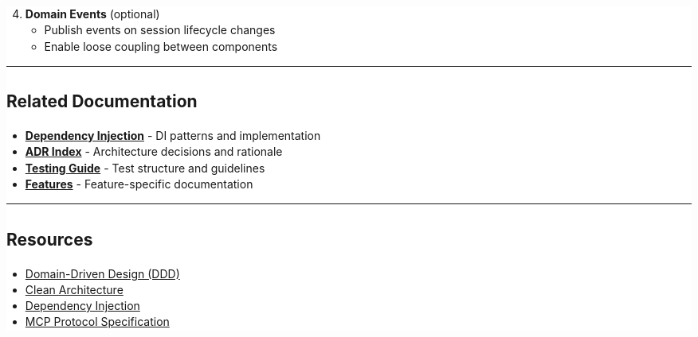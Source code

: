 4. **Domain Events** (optional)
   - Publish events on session lifecycle changes
   - Enable loose coupling between components

---

## Related Documentation

- **[Dependency Injection](./dependency-injection.md)** - DI patterns and implementation
- **[ADR Index](./adr/)** - Architecture decisions and rationale
- **[Testing Guide](../../tests/README.md)** - Test structure and guidelines
- **[Features](../features/)** - Feature-specific documentation

---

## Resources

- [Domain-Driven Design (DDD)](https://martinfowler.com/bliki/DomainDrivenDesign.html)
- [Clean Architecture](https://blog.cleancoder.com/uncle-bob/2012/08/13/the-clean-architecture.html)
- [Dependency Injection](https://martinfowler.com/articles/injection.html)
- [MCP Protocol Specification](https://modelcontextprotocol.io/docs)
